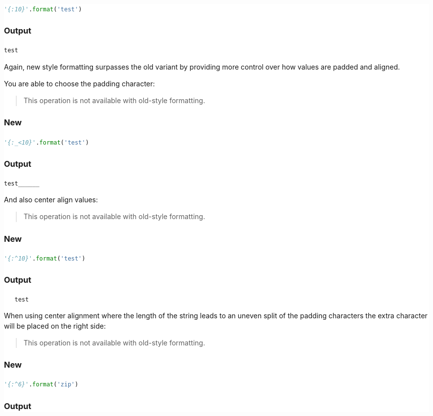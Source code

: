 ```python
'{:10}'.format('test')
```

### Output

```
test      
```

Again, new style formatting surpasses the old variant by providing more control over how values are padded and aligned.

You are able to choose the padding character:

> This operation is not available with old-style formatting.

### New

```python
'{:_<10}'.format('test')
```

### Output

```
test______
```

And also center align values:

> This operation is not available with old-style formatting.

### New

```python
'{:^10}'.format('test')
```

### Output

```
   test   
```

When using center alignment where the length of the string leads to an uneven split of the padding characters the extra character will be placed on the right side:

> This operation is not available with old-style formatting.

### New

```python
'{:^6}'.format('zip')
```

### Output
